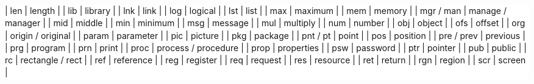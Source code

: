 | len | length |
| lib | library |
| lnk | link |
| log | logical |
| lst | list |
| max | maximum |
| mem | memory |
| mgr / man | manage / manager |
| mid | middle |
| min | minimum |
| msg | message |
| mul | multiply |
| num | number |
| obj | object |
| ofs | offset |
| org | origin / original |
| param | parameter |
| pic | picture |
| pkg | package |
| pnt / pt | point |
| pos | position |
| pre / prev | previous |
| prg | program |
| prn | print |
| proc | process / procedure |
| prop | properties |
| psw | password |
| ptr | pointer |
| pub | public |
| rc | rectangle / rect |
| ref | reference |
| reg | register |
| req | request |
| res | resource |
| ret | return |
| rgn | region |
| scr | screen |